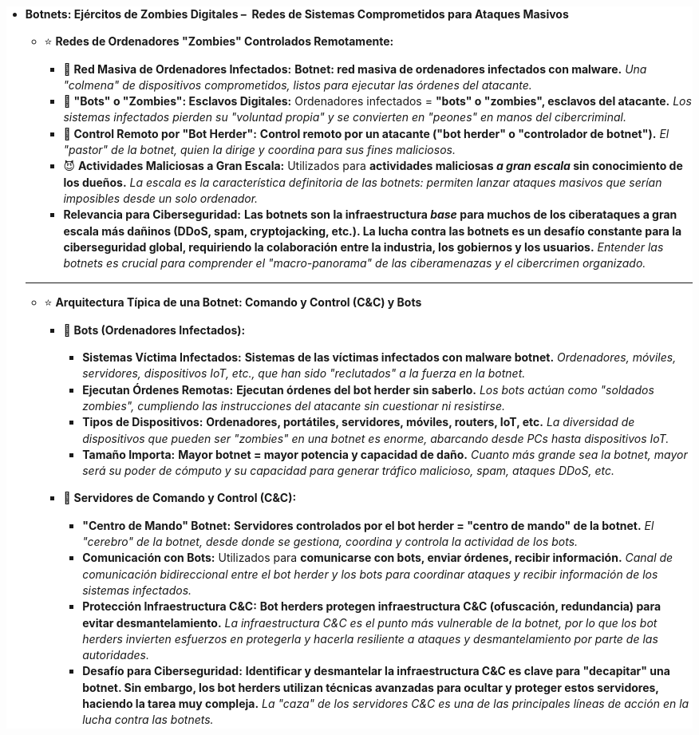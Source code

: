 
*   **Botnets: Ejércitos de Zombies Digitales –  Redes de Sistemas Comprometidos para Ataques Masivos**

    *   ⭐ **Redes de Ordenadores "Zombies" Controlados Remotamente:**

        *   🧟 **Red Masiva de Ordenadores Infectados:**  **Botnet: red masiva de ordenadores infectados con malware.** *Una "colmena" de dispositivos comprometidos, listos para ejecutar las órdenes del atacante.*
        *   🤖 **"Bots" o "Zombies": Esclavos Digitales:** Ordenadores infectados = **"bots" o "zombies", esclavos del atacante.** *Los sistemas infectados pierden su "voluntad propia" y se convierten en "peones" en manos del cibercriminal.*
        *   👤 **Control Remoto por "Bot Herder":**  **Control remoto por un atacante ("bot herder" o "controlador de botnet").** *El "pastor" de la botnet, quien la dirige y coordina para sus fines maliciosos.*
        *   😈 **Actividades Maliciosas a Gran Escala:**  Utilizados para **actividades maliciosas *a gran escala* sin conocimiento de los dueños.** *La *escala* es la característica definitoria de las botnets: permiten lanzar ataques masivos que serían imposibles desde un solo ordenador.*
        *   **Relevancia para Ciberseguridad:** **Las botnets son la infraestructura *base* para muchos de los ciberataques a gran escala más dañinos (DDoS, spam, cryptojacking, etc.).  La lucha contra las botnets es un desafío constante para la ciberseguridad global, requiriendo la colaboración entre la industria, los gobiernos y los usuarios.** *Entender las botnets es crucial para comprender el "macro-panorama" de las ciberamenazas y el cibercrimen organizado.*

    ---

    *   ⭐ **Arquitectura Típica de una Botnet: Comando y Control (C&C) y Bots**

        *   🧟 **Bots (Ordenadores Infectados):**
            *   **Sistemas Víctima Infectados:**  **Sistemas de las víctimas infectados con malware botnet.** *Ordenadores, móviles, servidores, dispositivos IoT, etc., que han sido "reclutados" a la fuerza en la botnet.*
            *   **Ejecutan Órdenes Remotas:**  **Ejecutan órdenes del bot herder sin saberlo.** *Los bots actúan como "soldados zombies", cumpliendo las instrucciones del atacante sin cuestionar ni resistirse.*
            *   **Tipos de Dispositivos:**  **Ordenadores, portátiles, servidores, móviles, routers, IoT, etc.** *La diversidad de dispositivos que pueden ser "zombies" en una botnet es enorme, abarcando desde PCs hasta dispositivos IoT.*
            *   **Tamaño Importa:**  **Mayor botnet = mayor potencia y capacidad de daño.** *Cuanto más grande sea la botnet, mayor será su poder de cómputo y su capacidad para generar tráfico malicioso, spam, ataques DDoS, etc.*

        *   📡 **Servidores de Comando y Control (C&C):**
            *   **"Centro de Mando" Botnet:**  **Servidores controlados por el bot herder = "centro de mando" de la botnet.** *El "cerebro" de la botnet, desde donde se gestiona, coordina y controla la actividad de los bots.*
            *   **Comunicación con Bots:**  Utilizados para **comunicarse con bots, enviar órdenes, recibir información.** *Canal de comunicación bidireccional entre el bot herder y los bots para coordinar ataques y recibir información de los sistemas infectados.*
            *   **Protección Infraestructura C&C:** **Bot herders protegen infraestructura C&C (ofuscación, redundancia) para evitar desmantelamiento.** *La infraestructura C&C es el punto más vulnerable de la botnet, por lo que los bot herders invierten esfuerzos en protegerla y hacerla resiliente a ataques y desmantelamiento por parte de las autoridades.*
            *   **Desafío para Ciberseguridad:** **Identificar y desmantelar la infraestructura C&C es clave para "decapitar" una botnet. Sin embargo, los bot herders utilizan técnicas avanzadas para ocultar y proteger estos servidores, haciendo la tarea muy compleja.** *La "caza" de los servidores C&C es una de las principales líneas de acción en la lucha contra las botnets.*
